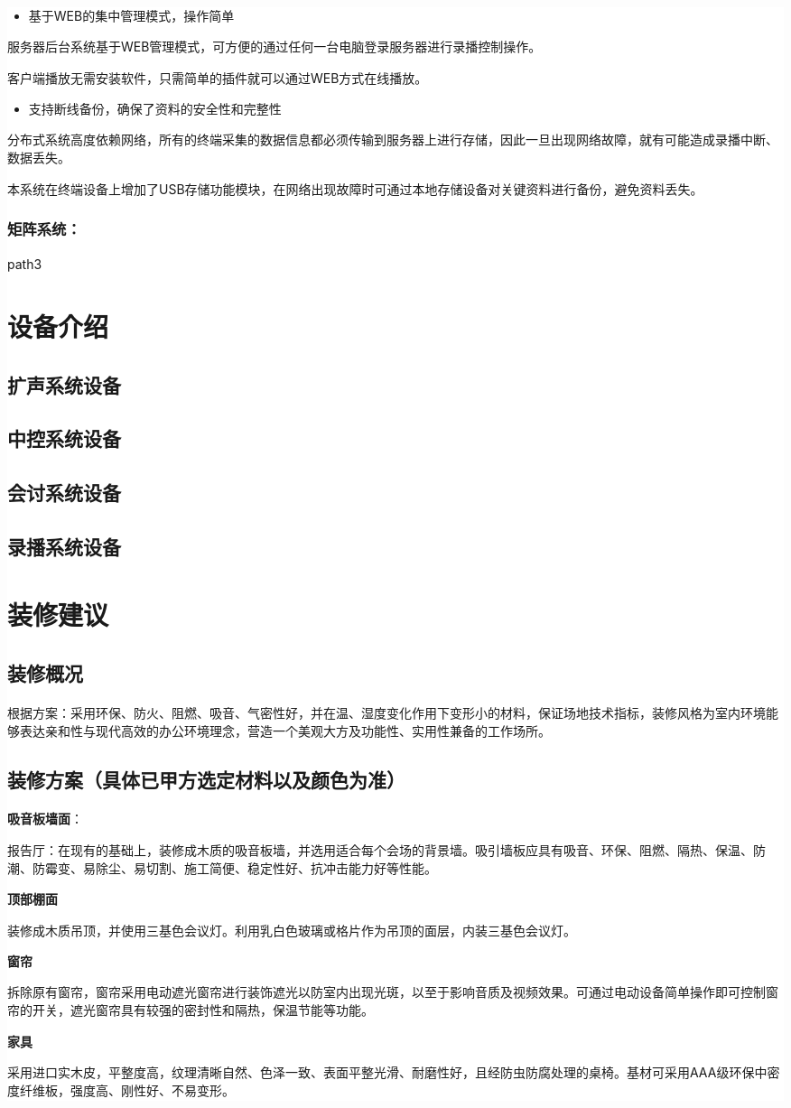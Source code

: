 * 基于WEB的集中管理模式，操作简单

服务器后台系统基于WEB管理模式，可方便的通过任何一台电脑登录服务器进行录播控制操作。

客户端播放无需安装软件，只需简单的插件就可以通过WEB方式在线播放。

* 支持断线备份，确保了资料的安全性和完整性

分布式系统高度依赖网络，所有的终端采集的数据信息都必须传输到服务器上进行存储，因此一旦出现网络故障，就有可能造成录播中断、数据丢失。

本系统在终端设备上增加了USB存储功能模块，在网络出现故障时可通过本地存储设备对关键资料进行备份，避免资料丢失。

### 矩阵系统：

path3

# 设备介绍

## 扩声系统设备

## 中控系统设备

## 会讨系统设备

## 录播系统设备

# 装修建议

## 装修概况

根据方案：采用环保、防火、阻燃、吸音、气密性好，并在温、湿度变化作用下变形小的材料，保证场地技术指标，装修风格为室内环境能够表达亲和性与现代高效的办公环境理念，营造一个美观大方及功能性、实用性兼备的工作场所。

## 装修方案（具体已甲方选定材料以及颜色为准）

**吸音板墙面**：

报告厅：在现有的基础上，装修成木质的吸音板墙，并选用适合每个会场的背景墙。吸引墙板应具有吸音、环保、阻燃、隔热、保温、防潮、防霉变、易除尘、易切割、施工简便、稳定性好、抗冲击能力好等性能。

**顶部棚面**

装修成木质吊顶，并使用三基色会议灯。利用乳白色玻璃或格片作为吊顶的面层，内装三基色会议灯。

**窗帘**

拆除原有窗帘，窗帘采用电动遮光窗帘进行装饰遮光以防室内出现光斑，以至于影响音质及视频效果。可通过电动设备简单操作即可控制窗帘的开关，遮光窗帘具有较强的密封性和隔热，保温节能等功能。

**家具**

采用进口实木皮，平整度高，纹理清晰自然、色泽一致、表面平整光滑、耐磨性好，且经防虫防腐处理的桌椅。基材可采用AAA级环保中密度纤维板，强度高、刚性好、不易变形。

